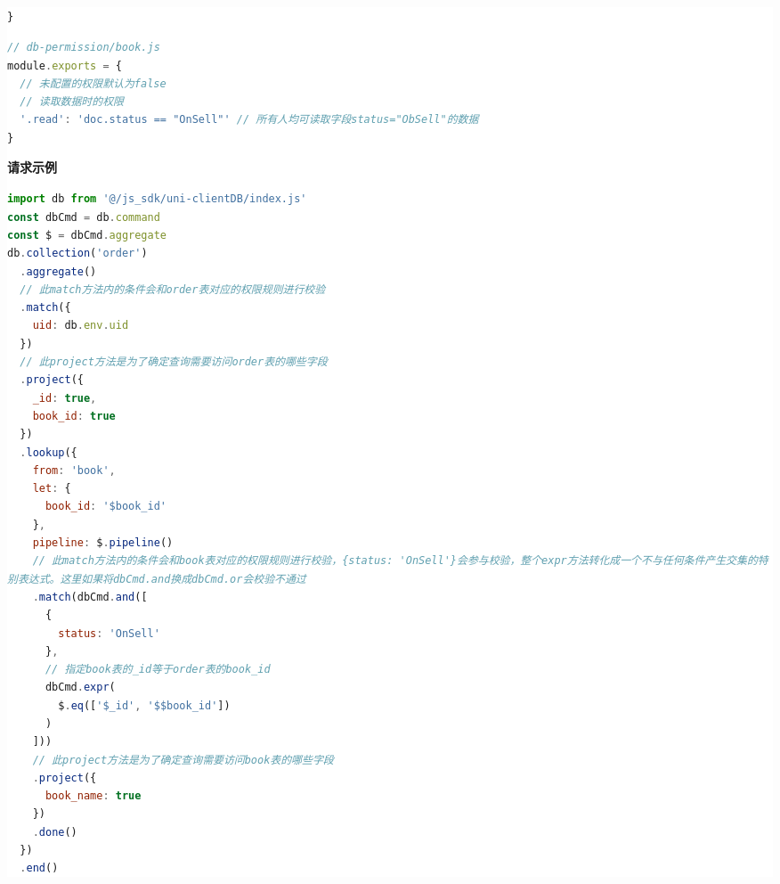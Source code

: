 ```js
}
```

```js
// db-permission/book.js
module.exports = {
  // 未配置的权限默认为false
  // 读取数据时的权限
  '.read': 'doc.status == "OnSell"' // 所有人均可读取字段status="ObSell"的数据
}
```

**请求示例**

```js
import db from '@/js_sdk/uni-clientDB/index.js'
const dbCmd = db.command
const $ = dbCmd.aggregate
db.collection('order')
  .aggregate()
  // 此match方法内的条件会和order表对应的权限规则进行校验
  .match({
    uid: db.env.uid
  })
  // 此project方法是为了确定查询需要访问order表的哪些字段
  .project({
    _id: true,
    book_id: true
  })
  .lookup({
    from: 'book',
    let: {
      book_id: '$book_id'
    },
    pipeline: $.pipeline()
    // 此match方法内的条件会和book表对应的权限规则进行校验，{status: 'OnSell'}会参与校验，整个expr方法转化成一个不与任何条件产生交集的特别表达式。这里如果将dbCmd.and换成dbCmd.or会校验不通过
    .match(dbCmd.and([ 
      {
        status: 'OnSell'
      },
      // 指定book表的_id等于order表的book_id
      dbCmd.expr(
        $.eq(['$_id', '$$book_id'])
      )
    ]))
    // 此project方法是为了确定查询需要访问book表的哪些字段
    .project({
      book_name: true
    })
    .done()
  })
  .end()

```
